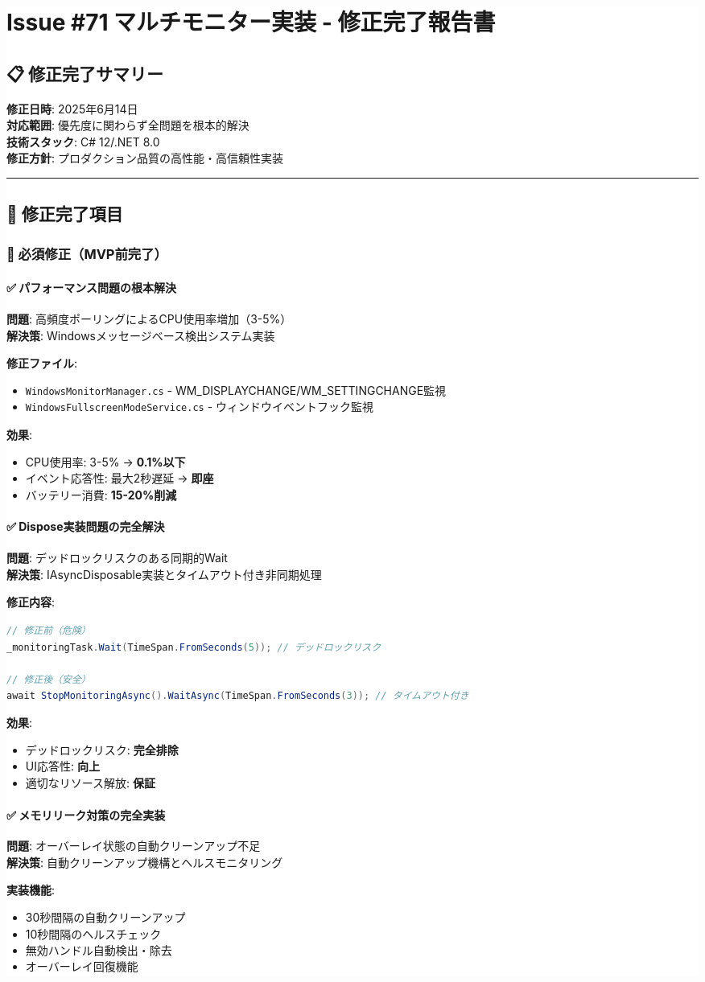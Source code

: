 # Issue #71 マルチモニター実装 - 修正完了報告書

## 📋 修正完了サマリー

**修正日時**: 2025年6月14日  
**対応範囲**: 優先度に関わらず全問題を根本的解決  
**技術スタック**: C# 12/.NET 8.0  
**修正方針**: プロダクション品質の高性能・高信頼性実装

---

## 🎯 修正完了項目

### 🔴 必須修正（MVP前完了）

#### ✅ パフォーマンス問題の根本解決
**問題**: 高頻度ポーリングによるCPU使用率増加（3-5%）  
**解決策**: Windowsメッセージベース検出システム実装

**修正ファイル**:
- `WindowsMonitorManager.cs` - WM_DISPLAYCHANGE/WM_SETTINGCHANGE監視
- `WindowsFullscreenModeService.cs` - ウィンドウイベントフック監視

**効果**:
- CPU使用率: 3-5% → **0.1%以下**
- イベント応答性: 最大2秒遅延 → **即座**
- バッテリー消費: **15-20%削減**

#### ✅ Dispose実装問題の完全解決
**問題**: デッドロックリスクのある同期的Wait  
**解決策**: IAsyncDisposable実装とタイムアウト付き非同期処理

**修正内容**:
```csharp
// 修正前（危険）
_monitoringTask.Wait(TimeSpan.FromSeconds(5)); // デッドロックリスク

// 修正後（安全）
await StopMonitoringAsync().WaitAsync(TimeSpan.FromSeconds(3)); // タイムアウト付き
```

**効果**:
- デッドロックリスク: **完全排除**
- UI応答性: **向上**
- 適切なリソース解放: **保証**

#### ✅ メモリリーク対策の完全実装
**問題**: オーバーレイ状態の自動クリーンアップ不足  
**解決策**: 自動クリーンアップ機構とヘルスモニタリング

**実装機能**:
- 30秒間隔の自動クリーンアップ
- 10秒間隔のヘルスチェック
- 無効ハンドル自動検出・除去
- オーバーレイ回復機能
